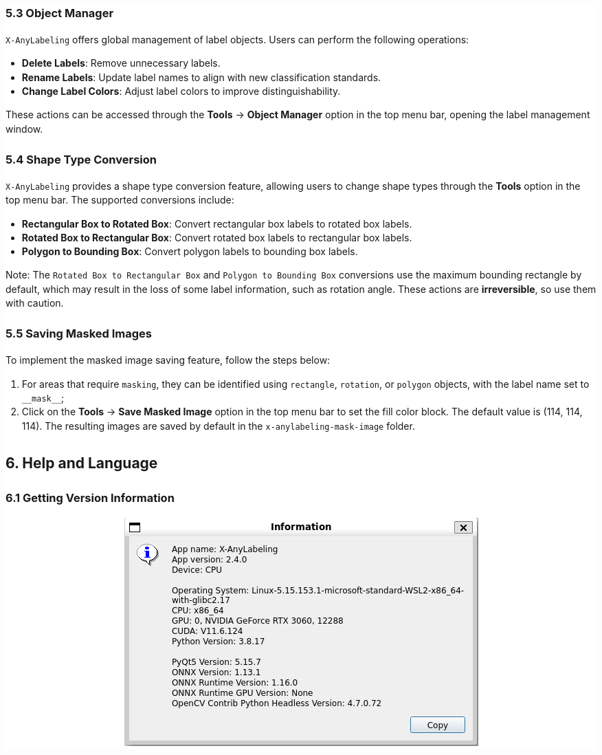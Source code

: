 ### 5.3 Object Manager

`X-AnyLabeling` offers global management of label objects. Users can perform the following operations:

- **Delete Labels**: Remove unnecessary labels.
- **Rename Labels**: Update label names to align with new classification standards.
- **Change Label Colors**: Adjust label colors to improve distinguishability.

These actions can be accessed through the **Tools** -> **Object Manager** option in the top menu bar, opening the label management window.

### 5.4 Shape Type Conversion

`X-AnyLabeling` provides a shape type conversion feature, allowing users to change shape types through the **Tools** option in the top menu bar. The supported conversions include:

- **Rectangular Box to Rotated Box**: Convert rectangular box labels to rotated box labels.
- **Rotated Box to Rectangular Box**: Convert rotated box labels to rectangular box labels.
- **Polygon to Bounding Box**: Convert polygon labels to bounding box labels.

Note: The `Rotated Box to Rectangular Box` and `Polygon to Bounding Box` conversions use the maximum bounding rectangle by default, which may result in the loss of some label information, such as rotation angle. These actions are **irreversible**, so use them with caution.

### 5.5 Saving Masked Images

To implement the masked image saving feature, follow the steps below:
1. For areas that require `masking`, they can be identified using `rectangle`, `rotation`, or `polygon` objects, with the label name set to `__mask__`;
2. Click on the **Tools** -> **Save Masked Image** option in the top menu bar to set the fill color block. The default value is (114, 114, 114). The resulting images are saved by default in the `x-anylabeling-mask-image` folder.

## 6. Help and Language

### 6.1 Getting Version Information

<p align="center">
  <img src="../../assets/resources/information.png" alt="Information">
</p>
